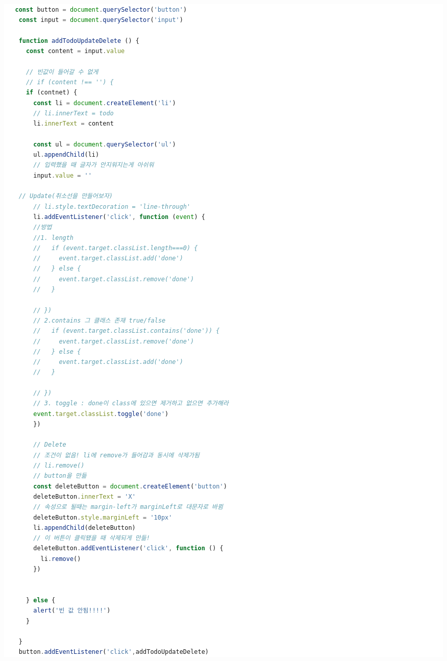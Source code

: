 ```javascript
   const button = document.querySelector('button')
    const input = document.querySelector('input')

    function addTodoUpdateDelete () {
      const content = input.value
  
      // 빈값이 들어갈 수 없게
      // if (content !== '') {
      if (contnet) {
        const li = document.createElement('li')
        // li.innerText = todo
        li.innerText = content
    
        const ul = document.querySelector('ul')
        ul.appendChild(li)
        // 입력했을 때 글자가 안지워지는게 아쉬워
        input.value = ''

    // Update(취소선을 만들어보자)
        // li.style.textDecoration = 'line-through'
        li.addEventListener('click', function (event) {
        //방법 
        //1. length
        //   if (event.target.classList.length===0) {
        //     event.target.classList.add('done')
        //   } else {
        //     event.target.classList.remove('done')
        //   }

        // })
        // 2.contains 그 클래스 존재 true/false
        //   if (event.target.classList.contains('done')) {
        //     event.target.classList.remove('done')
        //   } else {
        //     event.target.classList.add('done')
        //   }

        // })
        // 3. toggle : done이 class에 있으면 제거하고 없으면 추가해라
        event.target.classList.toggle('done')
        })
          
        // Delete
        // 조건이 없음! li에 remove가 들어감과 동시에 삭제가됨
        // li.remove()
        // button을 만듦
        const deleteButton = document.createElement('button')
        deleteButton.innerText = 'X'
        // 속성으로 될때는 margin-left가 marginLeft로 대문자로 바뀜
        deleteButton.style.marginLeft = '10px'
        li.appendChild(deleteButton)
        // 이 버튼이 클릭됐을 때 삭제되게 만듦!
        deleteButton.addEventListener('click', function () {
          li.remove()
        })


      } else {
        alert('빈 값 안됨!!!!')
      }

    }
    button.addEventListener('click',addTodoUpdateDelete)
```
